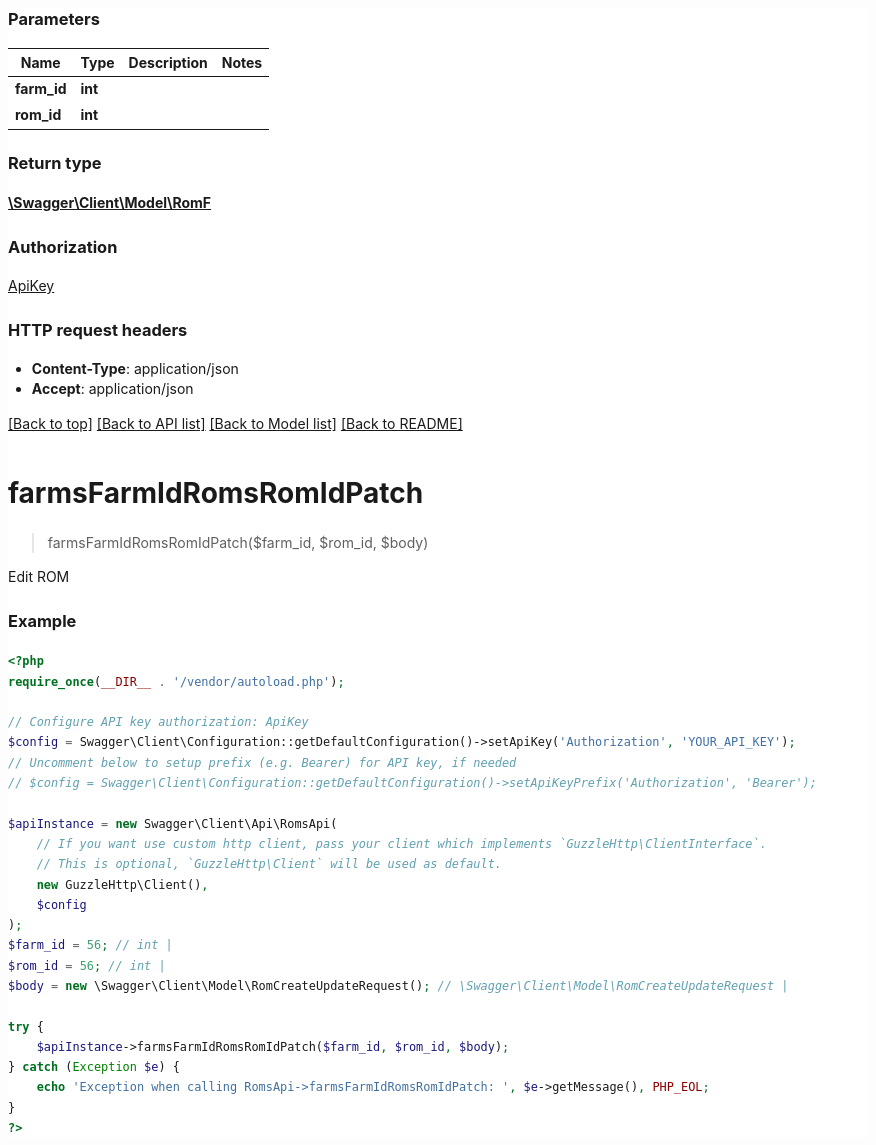### Parameters

Name | Type | Description  | Notes
------------- | ------------- | ------------- | -------------
 **farm_id** | **int**|  |
 **rom_id** | **int**|  |

### Return type

[**\Swagger\Client\Model\RomF**](../Model/RomF.md)

### Authorization

[ApiKey](../../README.md#ApiKey)

### HTTP request headers

 - **Content-Type**: application/json
 - **Accept**: application/json

[[Back to top]](#) [[Back to API list]](../../README.md#documentation-for-api-endpoints) [[Back to Model list]](../../README.md#documentation-for-models) [[Back to README]](../../README.md)

# **farmsFarmIdRomsRomIdPatch**
> farmsFarmIdRomsRomIdPatch($farm_id, $rom_id, $body)

Edit ROM

### Example
```php
<?php
require_once(__DIR__ . '/vendor/autoload.php');

// Configure API key authorization: ApiKey
$config = Swagger\Client\Configuration::getDefaultConfiguration()->setApiKey('Authorization', 'YOUR_API_KEY');
// Uncomment below to setup prefix (e.g. Bearer) for API key, if needed
// $config = Swagger\Client\Configuration::getDefaultConfiguration()->setApiKeyPrefix('Authorization', 'Bearer');

$apiInstance = new Swagger\Client\Api\RomsApi(
    // If you want use custom http client, pass your client which implements `GuzzleHttp\ClientInterface`.
    // This is optional, `GuzzleHttp\Client` will be used as default.
    new GuzzleHttp\Client(),
    $config
);
$farm_id = 56; // int | 
$rom_id = 56; // int | 
$body = new \Swagger\Client\Model\RomCreateUpdateRequest(); // \Swagger\Client\Model\RomCreateUpdateRequest | 

try {
    $apiInstance->farmsFarmIdRomsRomIdPatch($farm_id, $rom_id, $body);
} catch (Exception $e) {
    echo 'Exception when calling RomsApi->farmsFarmIdRomsRomIdPatch: ', $e->getMessage(), PHP_EOL;
}
?>
```
